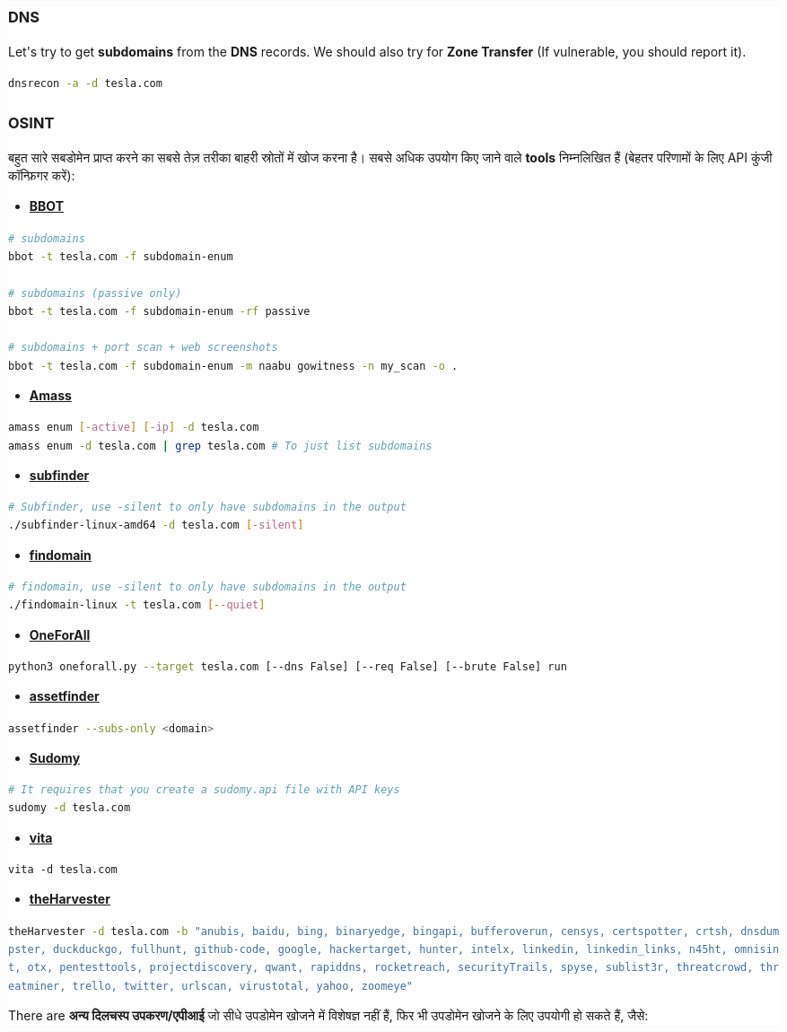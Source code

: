 ### **DNS**

Let's try to get **subdomains** from the **DNS** records. We should also try for **Zone Transfer** (If vulnerable, you should report it).
```bash
dnsrecon -a -d tesla.com
```
### **OSINT**

बहुत सारे सबडोमेन प्राप्त करने का सबसे तेज़ तरीका बाहरी स्रोतों में खोज करना है। सबसे अधिक उपयोग किए जाने वाले **tools** निम्नलिखित हैं (बेहतर परिणामों के लिए API कुंजी कॉन्फ़िगर करें):

* [**BBOT**](https://github.com/blacklanternsecurity/bbot)
```bash
# subdomains
bbot -t tesla.com -f subdomain-enum

# subdomains (passive only)
bbot -t tesla.com -f subdomain-enum -rf passive

# subdomains + port scan + web screenshots
bbot -t tesla.com -f subdomain-enum -m naabu gowitness -n my_scan -o .
```
* [**Amass**](https://github.com/OWASP/Amass)
```bash
amass enum [-active] [-ip] -d tesla.com
amass enum -d tesla.com | grep tesla.com # To just list subdomains
```
* [**subfinder**](https://github.com/projectdiscovery/subfinder)
```bash
# Subfinder, use -silent to only have subdomains in the output
./subfinder-linux-amd64 -d tesla.com [-silent]
```
* [**findomain**](https://github.com/Edu4rdSHL/findomain/)
```bash
# findomain, use -silent to only have subdomains in the output
./findomain-linux -t tesla.com [--quiet]
```
* [**OneForAll**](https://github.com/shmilylty/OneForAll/tree/master/docs/en-us)
```bash
python3 oneforall.py --target tesla.com [--dns False] [--req False] [--brute False] run
```
* [**assetfinder**](https://github.com/tomnomnom/assetfinder)
```bash
assetfinder --subs-only <domain>
```
* [**Sudomy**](https://github.com/Screetsec/Sudomy)
```bash
# It requires that you create a sudomy.api file with API keys
sudomy -d tesla.com
```
* [**vita**](https://github.com/junnlikestea/vita)
```
vita -d tesla.com
```
* [**theHarvester**](https://github.com/laramies/theHarvester)
```bash
theHarvester -d tesla.com -b "anubis, baidu, bing, binaryedge, bingapi, bufferoverun, censys, certspotter, crtsh, dnsdumpster, duckduckgo, fullhunt, github-code, google, hackertarget, hunter, intelx, linkedin, linkedin_links, n45ht, omnisint, otx, pentesttools, projectdiscovery, qwant, rapiddns, rocketreach, securityTrails, spyse, sublist3r, threatcrowd, threatminer, trello, twitter, urlscan, virustotal, yahoo, zoomeye"
```
There are **अन्य दिलचस्प उपकरण/एपीआई** जो सीधे उपडोमेन खोजने में विशेषज्ञ नहीं हैं, फिर भी उपडोमेन खोजने के लिए उपयोगी हो सकते हैं, जैसे:
